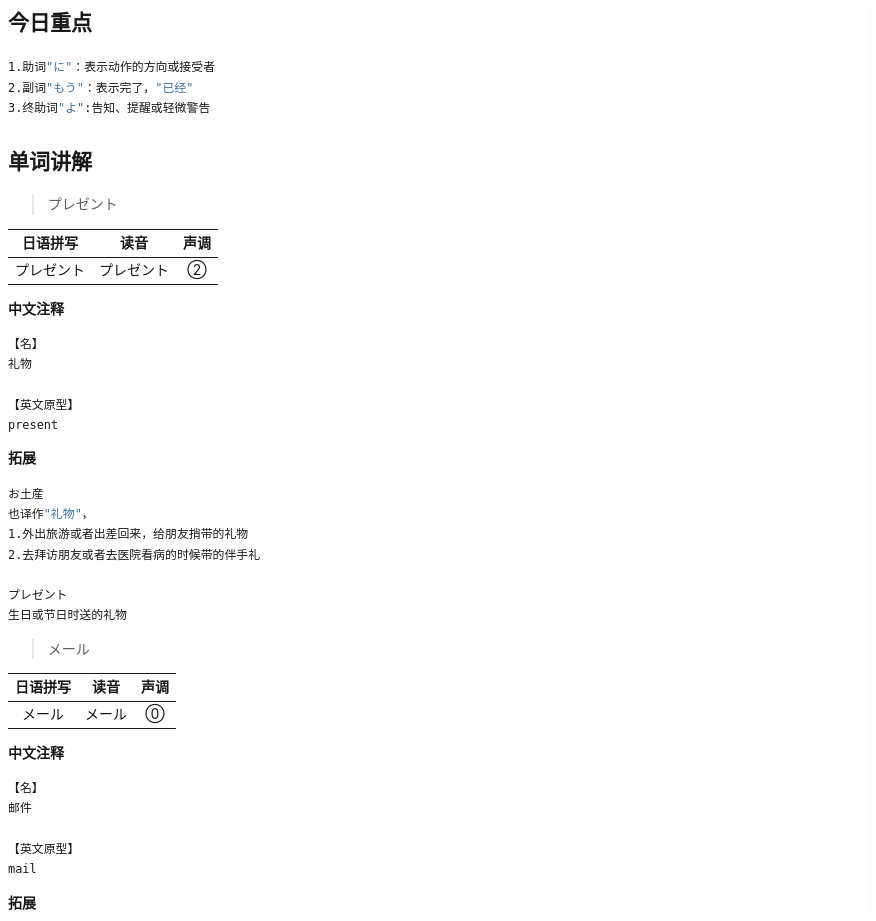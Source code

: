 ## 今日重点

```sh
1.助词"に"：表示动作的方向或接受者
2.副词"もう"：表示完了，"已经"
3.终助词"よ":告知、提醒或轻微警告
```

## 单词讲解

>プレゼント

|  日语拼写  |    读音    | 声调 |
| :--------: | :--------: | :--: |
| プレゼント | プレゼント |  ②   |

**中文注释**

```sh
【名】
礼物

【英文原型】
present
```

**拓展**

```sh
お土産　　
也译作"礼物"，
1.外出旅游或者出差回来，给朋友捎带的礼物
2.去拜访朋友或者去医院看病的时候带的伴手礼

プレゼント
生日或节日时送的礼物
```

>メール

| 日语拼写 |  读音  | 声调 |
| :------: | :----: | :--: |
|  メール  | メール |  ⓪   |

**中文注释**

```sh
【名】
邮件

【英文原型】
mail
```

**拓展**
